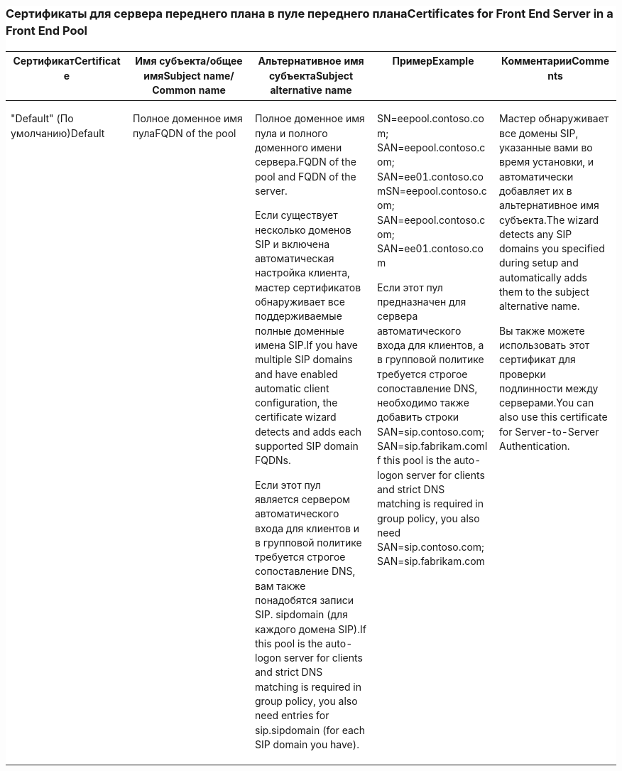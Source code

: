 
### <a name="certificates-for-front-end-server-in-a-front-end-pool"></a><span data-ttu-id="c00fa-165">Сертификаты для сервера переднего плана в пуле переднего плана</span><span class="sxs-lookup"><span data-stu-id="c00fa-165">Certificates for Front End Server in a Front End Pool</span></span>

<table>
<colgroup>
<col style="width: 20%" />
<col style="width: 20%" />
<col style="width: 20%" />
<col style="width: 20%" />
<col style="width: 20%" />
</colgroup>
<thead>
<tr class="header">
<th><span data-ttu-id="c00fa-166">Сертификат</span><span class="sxs-lookup"><span data-stu-id="c00fa-166">Certificate</span></span></th>
<th><span data-ttu-id="c00fa-167">Имя субъекта/общее имя</span><span class="sxs-lookup"><span data-stu-id="c00fa-167">Subject name/ Common name</span></span></th>
<th><span data-ttu-id="c00fa-168">Альтернативное имя субъекта</span><span class="sxs-lookup"><span data-stu-id="c00fa-168">Subject alternative name</span></span></th>
<th><span data-ttu-id="c00fa-169">Пример</span><span class="sxs-lookup"><span data-stu-id="c00fa-169">Example</span></span></th>
<th><span data-ttu-id="c00fa-170">Комментарии</span><span class="sxs-lookup"><span data-stu-id="c00fa-170">Comments</span></span></th>
</tr>
</thead>
<tbody>
<tr class="odd">
<td><p><span data-ttu-id="c00fa-171">"Default" (По умолчанию)</span><span class="sxs-lookup"><span data-stu-id="c00fa-171">Default</span></span></p></td>
<td><p><span data-ttu-id="c00fa-172">Полное доменное имя пула</span><span class="sxs-lookup"><span data-stu-id="c00fa-172">FQDN of the pool</span></span></p></td>
<td><p><span data-ttu-id="c00fa-173">Полное доменное имя пула и полного доменного имени сервера.</span><span class="sxs-lookup"><span data-stu-id="c00fa-173">FQDN of the pool and FQDN of the server.</span></span></p>
<p><span data-ttu-id="c00fa-174">Если существует несколько доменов SIP и включена автоматическая настройка клиента, мастер сертификатов обнаруживает все поддерживаемые полные доменные имена SIP.</span><span class="sxs-lookup"><span data-stu-id="c00fa-174">If you have multiple SIP domains and have enabled automatic client configuration, the certificate wizard detects and adds each supported SIP domain FQDNs.</span></span></p>
<p><span data-ttu-id="c00fa-175">Если этот пул является сервером автоматического входа для клиентов и в групповой политике требуется строгое сопоставление DNS, вам также понадобятся записи SIP. sipdomain (для каждого домена SIP).</span><span class="sxs-lookup"><span data-stu-id="c00fa-175">If this pool is the auto-logon server for clients and strict DNS matching is required in group policy, you also need entries for sip.sipdomain (for each SIP domain you have).</span></span></p></td>
<td><p><span data-ttu-id="c00fa-176">SN=eepool.contoso.com; SAN=eepool.contoso.com; SAN=ee01.contoso.com</span><span class="sxs-lookup"><span data-stu-id="c00fa-176">SN=eepool.contoso.com; SAN=eepool.contoso.com; SAN=ee01.contoso.com</span></span></p>
<p><span data-ttu-id="c00fa-177">Если этот пул предназначен для сервера автоматического входа для клиентов, а в групповой политике требуется строгое сопоставление DNS, необходимо также добавить строки SAN=sip.contoso.com; SAN=sip.fabrikam.com</span><span class="sxs-lookup"><span data-stu-id="c00fa-177">If this pool is the auto-logon server for clients and strict DNS matching is required in group policy, you also need SAN=sip.contoso.com; SAN=sip.fabrikam.com</span></span></p></td>
<td><p><span data-ttu-id="c00fa-178">Мастер обнаруживает все домены SIP, указанные вами во время установки, и автоматически добавляет их в альтернативное имя субъекта.</span><span class="sxs-lookup"><span data-stu-id="c00fa-178">The wizard detects any SIP domains you specified during setup and automatically adds them to the subject alternative name.</span></span></p>
<p><span data-ttu-id="c00fa-179">Вы также можете использовать этот сертификат для проверки подлинности между серверами.</span><span class="sxs-lookup"><span data-stu-id="c00fa-179">You can also use this certificate for Server-to-Server Authentication.</span></span></p></td>
</tr>